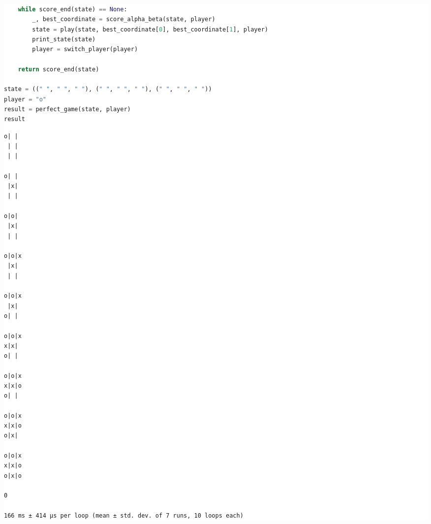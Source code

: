 ```python
    while score_end(state) == None:
        _, best_coordinate = score_alpha_beta(state, player)
        state = play(state, best_coordinate[0], best_coordinate[1], player)
        print_state(state)
        player = switch_player(player)

    return score_end(state)

state = ((" ", " ", " "), (" ", " ", " "), (" ", " ", " "))
player = "o"
result = perfect_game(state, player)
result
```

    o| | 
     | | 
     | | 
    
    o| | 
     |x| 
     | | 
    
    o|o| 
     |x| 
     | | 
    
    o|o|x
     |x| 
     | | 
    
    o|o|x
     |x| 
    o| | 
    
    o|o|x
    x|x| 
    o| | 
    
    o|o|x
    x|x|o
    o| | 
    
    o|o|x
    x|x|o
    o|x| 
    
    o|o|x
    x|x|o
    o|x|o
    
    0

    166 ms ± 414 µs per loop (mean ± std. dev. of 7 runs, 10 loops each)


